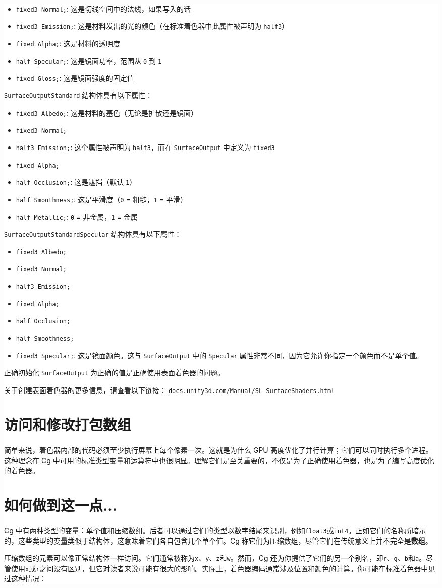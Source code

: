 +   `fixed3 Normal;`: 这是切线空间中的法线，如果写入的话

+   `fixed3 Emission;`: 这是材料发出的光的颜色（在标准着色器中此属性被声明为 `half3`）

+   `fixed Alpha;`: 这是材料的透明度

+   `half Specular;`: 这是镜面功率，范围从 `0` 到 `1`

+   `fixed Gloss;`: 这是镜面强度的固定值

`SurfaceOutputStandard` 结构体具有以下属性：

+   `fixed3 Albedo;`: 这是材料的基色（无论是扩散还是镜面）

+   `fixed3 Normal;`

+   `half3 Emission;`: 这个属性被声明为 `half3`，而在 `SurfaceOutput` 中定义为 `fixed3`

+   `fixed Alpha;`

+   `half Occlusion;`: 这是遮挡（默认 `1`）

+   `half Smoothness;`: 这是平滑度（`0` = 粗糙，`1` = 平滑）

+   `half Metallic;`: `0` = 非金属，`1` = 金属

`SurfaceOutputStandardSpecular` 结构体具有以下属性：

+   `fixed3 Albedo;`

+   `fixed3 Normal;`

+   `half3 Emission;`

+   `fixed Alpha;`

+   `half Occlusion;`

+   `half Smoothness;`

+   `fixed3 Specular;`: 这是镜面颜色。这与 `SurfaceOutput` 中的 `Specular` 属性非常不同，因为它允许你指定一个颜色而不是单个值。

正确初始化 `SurfaceOutput` 为正确的值是正确使用表面着色器的问题。

关于创建表面着色器的更多信息，请查看以下链接： [`docs.unity3d.com/Manual/SL-SurfaceShaders.html`](https://docs.unity3d.com/Manual/SL-SurfaceShaders.html)

# 访问和修改打包数组

简单来说，着色器内部的代码必须至少执行屏幕上每个像素一次。这就是为什么 GPU 高度优化了并行计算；它们可以同时执行多个进程。这种理念在 Cg 中可用的标准类型变量和运算符中也很明显。理解它们是至关重要的，不仅是为了正确使用着色器，也是为了编写高度优化的着色器。

# 如何做到这一点...

Cg 中有两种类型的变量：单个值和压缩数组。后者可以通过它们的类型以数字结尾来识别，例如`float3`或`int4`。正如它们的名称所暗示的，这些类型的变量类似于结构体，这意味着它们各自包含几个单个值。Cg 称它们为压缩数组，尽管它们在传统意义上并不完全是**数组**。

压缩数组的元素可以像正常结构体一样访问。它们通常被称为`x`、`y`、`z`和`w`。然而，Cg 还为你提供了它们的另一个别名，即`r`、`g`、`b`和`a`。尽管使用`x`或`r`之间没有区别，但它对读者来说可能有很大的影响。实际上，着色器编码通常涉及位置和颜色的计算。你可能在标准着色器中见过这种情况：
